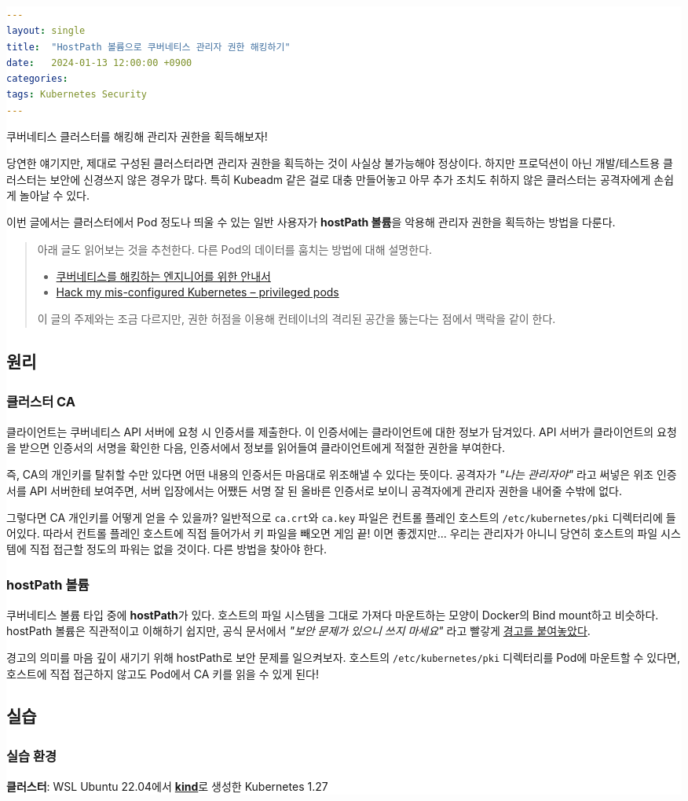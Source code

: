 ```yaml
---
layout: single
title:  "HostPath 볼륨으로 쿠버네티스 관리자 권한 해킹하기"
date:   2024-01-13 12:00:00 +0900
categories: 
tags: Kubernetes Security
---
```


쿠버네티스 클러스터를 해킹해 관리자 권한을 획득해보자!

당연한 얘기지만, 제대로 구성된 클러스터라면 관리자 권한을 획득하는 것이 사실상 불가능해야 정상이다. 하지만 프로덕션이 아닌 개발/테스트용 클러스터는 보안에 신경쓰지 않은 경우가 많다. 특히 Kubeadm 같은 걸로 대충 만들어놓고 아무 추가 조치도 취하지 않은 클러스터는 공격자에게 손쉽게 놀아날 수 있다.

이번 글에서는 클러스터에서 Pod 정도나 띄울 수 있는 일반 사용자가 **hostPath 볼륨**을 악용해 관리자 권한을 획득하는 방법을 다룬다.

> 아래 글도 읽어보는 것을 추천한다. 다른 Pod의 데이터를 훔치는 방법에 대해 설명한다.
> - [쿠버네티스를 해킹하는 엔지니어를 위한 안내서](https://insight.infograb.net/blog/2023/03/20/kubernetes-secret/)  
> - [Hack my mis-configured Kubernetes – privileged pods](https://www.cncf.io/blog/2020/10/16/hack-my-mis-configured-kubernetes-privileged-pods/)  
>
> 이 글의 주제와는 조금 다르지만, 권한 허점을 이용해 컨테이너의 격리된 공간을 뚫는다는 점에서 맥락을 같이 한다.


## 원리

### 클러스터 CA

클라이언트는 쿠버네티스 API 서버에 요청 시 인증서를 제출한다. 이 인증서에는 클라이언트에 대한 정보가 담겨있다. API 서버가 클라이언트의 요청을 받으면 인증서의 서명을 확인한 다음, 인증서에서 정보를 읽어들여 클라이언트에게 적절한 권한을 부여한다.

즉, CA의 개인키를 탈취할 수만 있다면 어떤 내용의 인증서든 마음대로 위조해낼 수 있다는 뜻이다. 공격자가 _"나는 관리자야"_ 라고 써넣은 위조 인증서를 API 서버한테 보여주면, 서버 입장에서는 어쨌든 서명 잘 된 올바른 인증서로 보이니 공격자에게 관리자 권한을 내어줄 수밖에 없다.

그렇다면 CA 개인키를 어떻게 얻을 수 있을까? 일반적으로 `ca.crt`와 `ca.key` 파일은 컨트롤 플레인 호스트의 `/etc/kubernetes/pki` 디렉터리에 들어있다. 따라서 컨트롤 플레인 호스트에 직접 들어가서 키 파일을 빼오면 게임 끝! 이면 좋겠지만... 우리는 관리자가 아니니 당연히 호스트의 파일 시스템에 직접 접근할 정도의 파워는 없을 것이다. 다른 방법을 찾아야 한다.

### hostPath 볼륨

쿠버네티스 볼륨 타입 중에 **hostPath**가 있다. 호스트의 파일 시스템을 그대로 가져다 마운트하는 모양이 Docker의 Bind mount하고 비슷하다. hostPath 볼륨은 직관적이고 이해하기 쉽지만, 공식 문서에서 _"보안 문제가 있으니 쓰지 마세요"_ 라고 빨갛게 [경고를 붙여놓았다](https://kubernetes.io/docs/concepts/storage/volumes/#hostpath).

경고의 의미를 마음 깊이 새기기 위해 hostPath로 보안 문제를 일으켜보자. 호스트의 `/etc/kubernetes/pki` 디렉터리를 Pod에 마운트할 수 있다면, 호스트에 직접 접근하지 않고도 Pod에서 CA 키를 읽을 수 있게 된다!


## 실습

### 실습 환경

**클러스터**: WSL Ubuntu 22.04에서 [**kind**](https://kind.sigs.k8s.io/)로 생성한 Kubernetes 1.27
